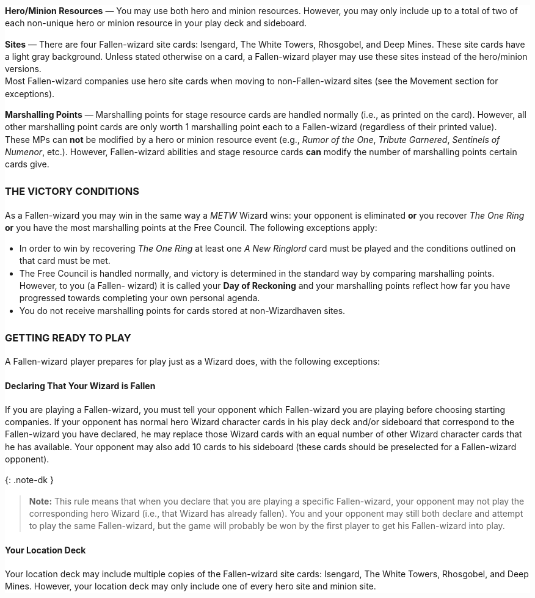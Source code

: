 **Hero/Minion Resources** &mdash; You may use both hero and minion resources. However, you may only include up to a total of two of each non-unique hero or minion resource in your play deck and sideboard.

**Sites** &mdash; There are four Fallen-wizard site cards: Isengard, The White Towers, Rhosgobel, and Deep Mines. These site cards have a light gray background. Unless stated otherwise on a card, a Fallen-wizard player may use these sites instead of the hero/minion versions.<br>Most Fallen-wizard companies use hero site cards when moving to non-Fallen-wizard sites (see the Movement section for exceptions).

**Marshalling Points** &mdash; Marshalling points for stage resource cards are handled normally (i.e., as printed on the card). However, all other marshalling point cards are only worth 1 marshalling point each to a Fallen-wizard (regardless of their printed value).<br>These MPs can **not** be modified by a hero or minion resource event (e.g., _Rumor of the One_, _Tribute Garnered_, _Sentinels of Numenor_, etc.). However, Fallen-wizard abilities and stage resource cards **can** modify the number of marshalling points certain cards give.

### THE VICTORY CONDITIONS

As a Fallen-wizard you may win in the same way a _METW_ Wizard wins: your opponent is eliminated **or** you recover _The One Ring_ **or** you have the most marshalling points at the Free Council. The following exceptions apply:

 - In order to win by recovering _The One Ring_ at least one _A New Ringlord_ card must be played and the conditions outlined on that card must be met.
 - The Free Council is handled normally, and victory is determined in the standard way by comparing marshalling points. However, to you (a Fallen- wizard) it is called your **Day of Reckoning** and your marshalling points reflect how far you have progressed towards completing your own personal agenda.
 - You do not receive marshalling points for cards stored at non-Wizardhaven sites.

### GETTING READY TO PLAY

A Fallen-wizard player prepares for play just as a Wizard does, with the following exceptions:

#### Declaring That Your Wizard is Fallen

If you are playing a Fallen-wizard, you must tell your opponent which Fallen-wizard you are playing before choosing starting companies. If your opponent has normal hero Wizard character cards in his play deck and/or sideboard that correspond to the Fallen-wizard you have declared, he may replace those Wizard cards with an equal number of other Wizard character cards that he has available. Your opponent may also add 10 cards to his sideboard (these cards should be preselected for a Fallen-wizard opponent).

{: .note-dk }
> **Note:** This rule means that when you declare that you are playing a specific Fallen-wizard, your opponent may not play the corresponding hero Wizard (i.e., that Wizard has already fallen). You and your opponent may still both declare and attempt to play the same Fallen-wizard, but the game will probably be won by the first player to get his Fallen-wizard into play.

#### Your Location Deck

Your location deck may include multiple copies of the Fallen-wizard site cards: Isengard, The White Towers, Rhosgobel, and Deep Mines. However, your location deck may only include one of every hero site and minion site.
